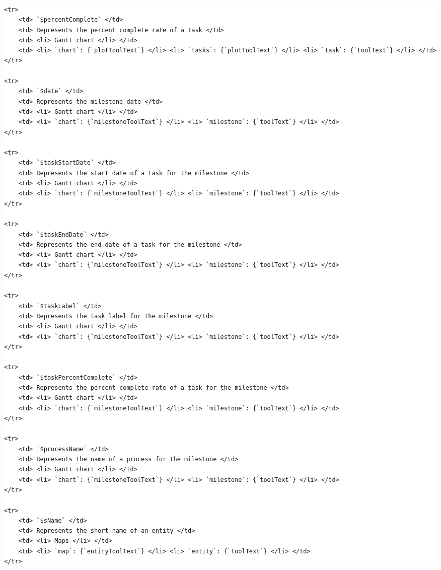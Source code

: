     <tr>
        <td> `$percentComplete` </td>
        <td> Represents the percent complete rate of a task </td>
        <td> <li> Gantt chart </li> </td>
        <td> <li> `chart`: {`plotToolText`} </li> <li> `tasks`: {`plotToolText`} </li> <li> `task`: {`toolText`} </li> </td>
    </tr>

    <tr>
        <td> `$date` </td>
        <td> Represents the milestone date </td>
        <td> <li> Gantt chart </li> </td>
        <td> <li> `chart`: {`milestoneToolText`} </li> <li> `milestone`: {`toolText`} </li> </td>
    </tr>

    <tr>
        <td> `$taskStartDate` </td>
        <td> Represents the start date of a task for the milestone </td>
        <td> <li> Gantt chart </li> </td>
        <td> <li> `chart`: {`milestoneToolText`} </li> <li> `milestone`: {`toolText`} </li> </td>
    </tr>

    <tr>
        <td> `$taskEndDate` </td>
        <td> Represents the end date of a task for the milestone </td>
        <td> <li> Gantt chart </li> </td>
        <td> <li> `chart`: {`milestoneToolText`} </li> <li> `milestone`: {`toolText`} </li> </td>
    </tr>

    <tr>
        <td> `$taskLabel` </td>
        <td> Represents the task label for the milestone </td>
        <td> <li> Gantt chart </li> </td>
        <td> <li> `chart`: {`milestoneToolText`} </li> <li> `milestone`: {`toolText`} </li> </td>
    </tr>

    <tr>
        <td> `$taskPercentComplete` </td>
        <td> Represents the percent complete rate of a task for the milestone </td>
        <td> <li> Gantt chart </li> </td>
        <td> <li> `chart`: {`milestoneToolText`} </li> <li> `milestone`: {`toolText`} </li> </td>
    </tr>

    <tr>
        <td> `$processName` </td>
        <td> Represents the name of a process for the milestone </td>
        <td> <li> Gantt chart </li> </td>
        <td> <li> `chart`: {`milestoneToolText`} </li> <li> `milestone`: {`toolText`} </li> </td>
    </tr>

    <tr>
        <td> `$sName` </td>
        <td> Represents the short name of an entity </td>
        <td> <li> Maps </li> </td>
        <td> <li> `map`: {`entityToolText`} </li> <li> `entity`: {`toolText`} </li> </td>
    </tr>
